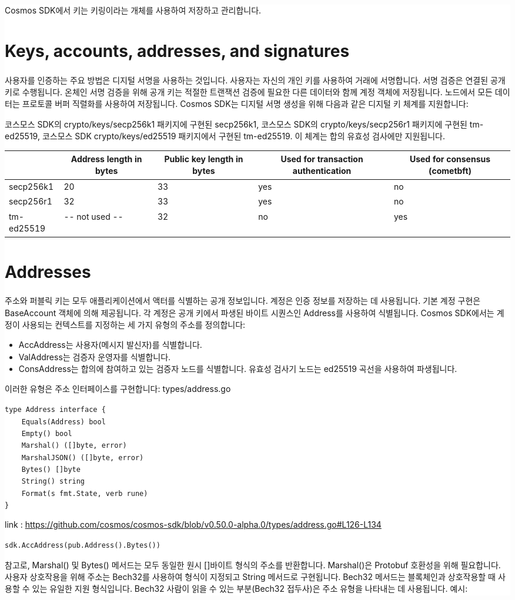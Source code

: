 Cosmos SDK에서 키는 키링이라는 개체를 사용하여 저장하고 관리합니다.

# Keys, accounts, addresses, and signatures

사용자를 인증하는 주요 방법은 디지털 서명을 사용하는 것입니다. 사용자는 자신의 개인 키를 사용하여 거래에 서명합니다. 서명 검증은 연결된 공개 키로 수행됩니다. 온체인 서명 검증을 위해 공개 키는 적절한 트랜잭션 검증에 필요한 다른 데이터와 함께 계정 객체에 저장됩니다. 노드에서 모든 데이터는 프로토콜 버퍼 직렬화를 사용하여 저장됩니다. Cosmos SDK는 디지털 서명 생성을 위해 다음과 같은 디지털 키 체계를 지원합니다:

코스모스 SDK의 crypto/keys/secp256k1 패키지에 구현된 secp256k1,
코스모스 SDK의 crypto/keys/secp256r1 패키지에 구현된 tm-ed25519,
코스모스 SDK crypto/keys/ed25519 패키지에서 구현된 tm-ed25519. 이 체계는 합의 유효성 검사에만 지원됩니다.

|            | Address length in bytes | Public key length in bytes | Used for transaction authentication | Used for consensus (cometbft) |
| ---------- | ----------------------- | -------------------------- | ----------------------------------- | ----------------------------- |
| secp256k1  | 20                      | 33                         | yes                                 | no                            |
| secp256r1  | 32                      | 33                         | yes                                 | no                            |
| tm-ed25519 | -- not used --          | 32                         | no                                  | yes                           |

# Addresses

주소와 퍼블릭 키는 모두 애플리케이션에서 액터를 식별하는 공개 정보입니다. 계정은 인증 정보를 저장하는 데 사용됩니다. 기본 계정 구현은 BaseAccount 객체에 의해 제공됩니다. 각 계정은 공개 키에서 파생된 바이트 시퀀스인 Address를 사용하여 식별됩니다. Cosmos SDK에서는 계정이 사용되는 컨텍스트를 지정하는 세 가지 유형의 주소를 정의합니다:

- AccAddress는 사용자(메시지 발신자)를 식별합니다.
- ValAddress는 검증자 운영자를 식별합니다.
- ConsAddress는 합의에 참여하고 있는 검증자 노드를 식별합니다. 유효성 검사기 노드는 ed25519 곡선을 사용하여 파생됩니다.

이러한 유형은 주소 인터페이스를 구현합니다:
types/address.go

```
type Address interface {
	Equals(Address) bool
	Empty() bool
	Marshal() ([]byte, error)
	MarshalJSON() ([]byte, error)
	Bytes() []byte
	String() string
	Format(s fmt.State, verb rune)
}
```

link : https://github.com/cosmos/cosmos-sdk/blob/v0.50.0-alpha.0/types/address.go#L126-L134

```
sdk.AccAddress(pub.Address().Bytes())
```

참고로, Marshal() 및 Bytes() 메서드는 모두 동일한 원시 []바이트 형식의 주소를 반환합니다. Marshal()은 Protobuf 호환성을 위해 필요합니다. 사용자 상호작용을 위해 주소는 Bech32를 사용하여 형식이 지정되고 String 메서드로 구현됩니다. Bech32 메서드는 블록체인과 상호작용할 때 사용할 수 있는 유일한 지원 형식입니다. Bech32 사람이 읽을 수 있는 부분(Bech32 접두사)은 주소 유형을 나타내는 데 사용됩니다. 예시:
